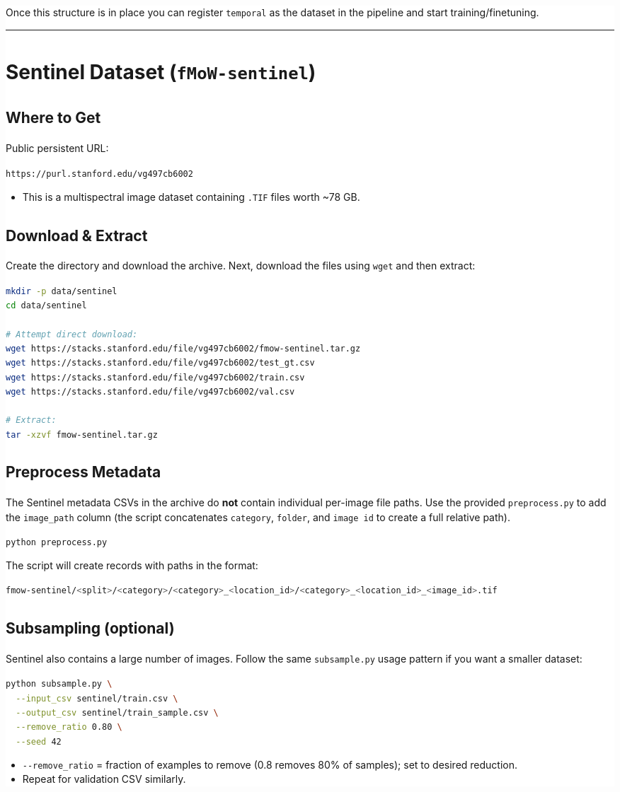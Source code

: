 Once this structure is in place you can register `temporal` as the dataset in the pipeline and start training/finetuning.

---

# Sentinel Dataset (`fMoW-sentinel`)

## Where to Get

Public persistent URL:
```bash
https://purl.stanford.edu/vg497cb6002
```
- This is a multispectral image dataset containing `.TIF` files worth ~78 GB.

## Download & Extract

Create the directory and download the archive. Next, download the files using `wget` and then extract:
```bash
mkdir -p data/sentinel
cd data/sentinel

# Attempt direct download:
wget https://stacks.stanford.edu/file/vg497cb6002/fmow-sentinel.tar.gz
wget https://stacks.stanford.edu/file/vg497cb6002/test_gt.csv
wget https://stacks.stanford.edu/file/vg497cb6002/train.csv
wget https://stacks.stanford.edu/file/vg497cb6002/val.csv

# Extract:
tar -xzvf fmow-sentinel.tar.gz
```

## Preprocess Metadata

The Sentinel metadata CSVs in the archive do **not** contain individual per-image file paths. Use the provided `preprocess.py` to add the `image_path` column (the script concatenates `category`, `folder`, and `image id` to create a full relative path).
```bash
python preprocess.py
```

The script will create records with paths in the format:
```bash
fmow-sentinel/<split>/<category>/<category>_<location_id>/<category>_<location_id>_<image_id>.tif
```

## Subsampling (optional)

Sentinel also contains a large number of images. Follow the same `subsample.py` usage pattern if you want a smaller dataset:
```bash
python subsample.py \
  --input_csv sentinel/train.csv \
  --output_csv sentinel/train_sample.csv \
  --remove_ratio 0.80 \
  --seed 42
```
- `--remove_ratio` = fraction of examples to remove (0.8 removes 80% of samples); set to desired reduction.
- Repeat for validation CSV similarly.

